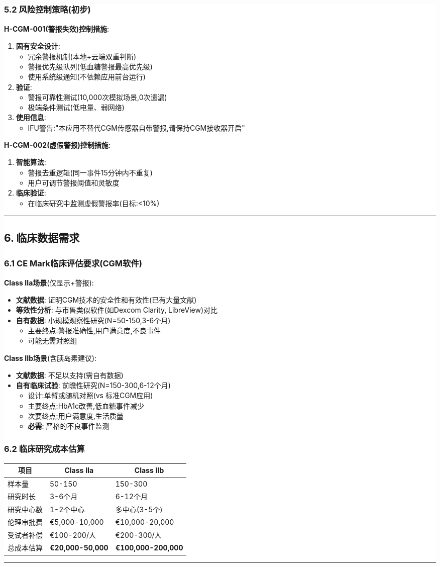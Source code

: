 ### 5.2 风险控制策略(初步)

**H-CGM-001(警报失效)控制措施**:
1. **固有安全设计**:
   - 冗余警报机制(本地+云端双重判断)
   - 警报优先级队列(低血糖警报最高优先级)
   - 使用系统级通知(不依赖应用前台运行)
2. **验证**:
   - 警报可靠性测试(10,000次模拟场景,0次遗漏)
   - 极端条件测试(低电量、弱网络)
3. **使用信息**:
   - IFU警告:"本应用不替代CGM传感器自带警报,请保持CGM接收器开启"

**H-CGM-002(虚假警报)控制措施**:
1. **智能算法**:
   - 警报去重逻辑(同一事件15分钟内不重复)
   - 用户可调节警报阈值和灵敏度
2. **临床验证**:
   - 在临床研究中监测虚假警报率(目标:<10%)

---

## 6. 临床数据需求

### 6.1 CE Mark临床评估要求(CGM软件)

**Class IIa场景**(仅显示+警报):
- **文献数据**: 证明CGM技术的安全性和有效性(已有大量文献)
- **等效性分析**: 与市售类似软件(如Dexcom Clarity, LibreView)对比
- **自有数据**: 小规模观察性研究(N=50-150,3-6个月)
  - 主要终点:警报准确性,用户满意度,不良事件
  - 可能无需对照组

**Class IIb场景**(含胰岛素建议):
- **文献数据**: 不足以支持(需自有数据)
- **自有临床试验**: 前瞻性研究(N=150-300,6-12个月)
  - 设计:单臂或随机对照(vs 标准CGM应用)
  - 主要终点:HbA1c改善,低血糖事件减少
  - 次要终点:用户满意度,生活质量
  - **必需**: 严格的不良事件监测

### 6.2 临床研究成本估算

| 项目 | Class IIa | Class IIb |
|------|-----------|-----------|
| 样本量 | 50-150 | 150-300 |
| 研究时长 | 3-6个月 | 6-12个月 |
| 研究中心数 | 1-2个中心 | 多中心(3-5个) |
| 伦理审批费 | €5,000-10,000 | €10,000-20,000 |
| 受试者补偿 | €100-200/人 | €200-300/人 |
| 总成本估算 | **€20,000-50,000** | **€100,000-200,000** |

---